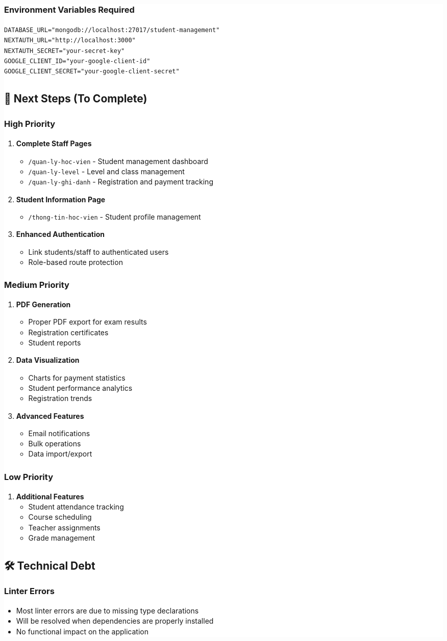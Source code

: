 ### Environment Variables Required
```env
DATABASE_URL="mongodb://localhost:27017/student-management"
NEXTAUTH_URL="http://localhost:3000"
NEXTAUTH_SECRET="your-secret-key"
GOOGLE_CLIENT_ID="your-google-client-id"
GOOGLE_CLIENT_SECRET="your-google-client-secret"
```

## 🔄 Next Steps (To Complete)

### High Priority
1. **Complete Staff Pages**
   - `/quan-ly-hoc-vien` - Student management dashboard
   - `/quan-ly-level` - Level and class management
   - `/quan-ly-ghi-danh` - Registration and payment tracking

2. **Student Information Page**
   - `/thong-tin-hoc-vien` - Student profile management

3. **Enhanced Authentication**
   - Link students/staff to authenticated users
   - Role-based route protection

### Medium Priority
1. **PDF Generation**
   - Proper PDF export for exam results
   - Registration certificates
   - Student reports

2. **Data Visualization**
   - Charts for payment statistics
   - Student performance analytics
   - Registration trends

3. **Advanced Features**
   - Email notifications
   - Bulk operations
   - Data import/export

### Low Priority
1. **Additional Features**
   - Student attendance tracking
   - Course scheduling
   - Teacher assignments
   - Grade management

## 🛠️ Technical Debt

### Linter Errors
- Most linter errors are due to missing type declarations
- Will be resolved when dependencies are properly installed
- No functional impact on the application
